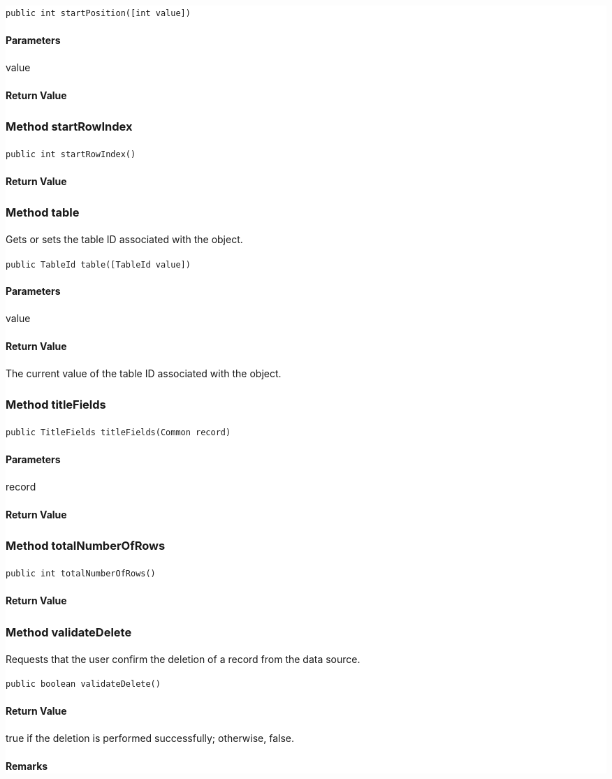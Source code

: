     public int startPosition([int value])

#### Parameters

value  

#### Return Value

### Method startRowIndex

    public int startRowIndex()

#### Return Value

### Method table

Gets or sets the table ID associated with the object.

    public TableId table([TableId value])

#### Parameters

value  

#### Return Value

The current value of the table ID associated with the object.

### Method titleFields

    public TitleFields titleFields(Common record)

#### Parameters

record  

#### Return Value

### Method totalNumberOfRows

    public int totalNumberOfRows()

#### Return Value

### Method validateDelete

Requests that the user confirm the deletion of a record from the data source.

    public boolean validateDelete()

#### Return Value

true if the deletion is performed successfully; otherwise, false.

#### Remarks
